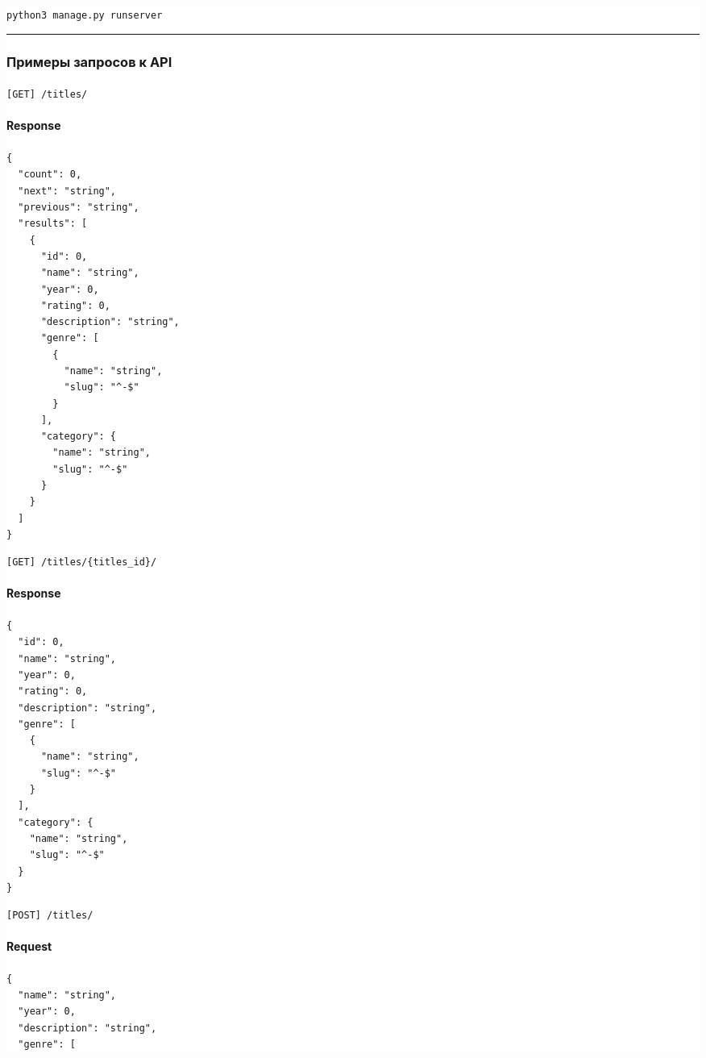 ```
python3 manage.py runserver
```

---

### Примеры запросов к API
`[GET] /titles/`
#### Response
```
{
  "count": 0,
  "next": "string",
  "previous": "string",
  "results": [
    {
      "id": 0,
      "name": "string",
      "year": 0,
      "rating": 0,
      "description": "string",
      "genre": [
        {
          "name": "string",
          "slug": "^-$"
        }
      ],
      "category": {
        "name": "string",
        "slug": "^-$"
      }
    }
  ]
}
```
`[GET] /titles/{titles_id}/`
#### Response
```
{
  "id": 0,
  "name": "string",
  "year": 0,
  "rating": 0,
  "description": "string",
  "genre": [
    {
      "name": "string",
      "slug": "^-$"
    }
  ],
  "category": {
    "name": "string",
    "slug": "^-$"
  }
}
```
`[POST] /titles/`
#### Request
```
{
  "name": "string",
  "year": 0,
  "description": "string",
  "genre": [
```